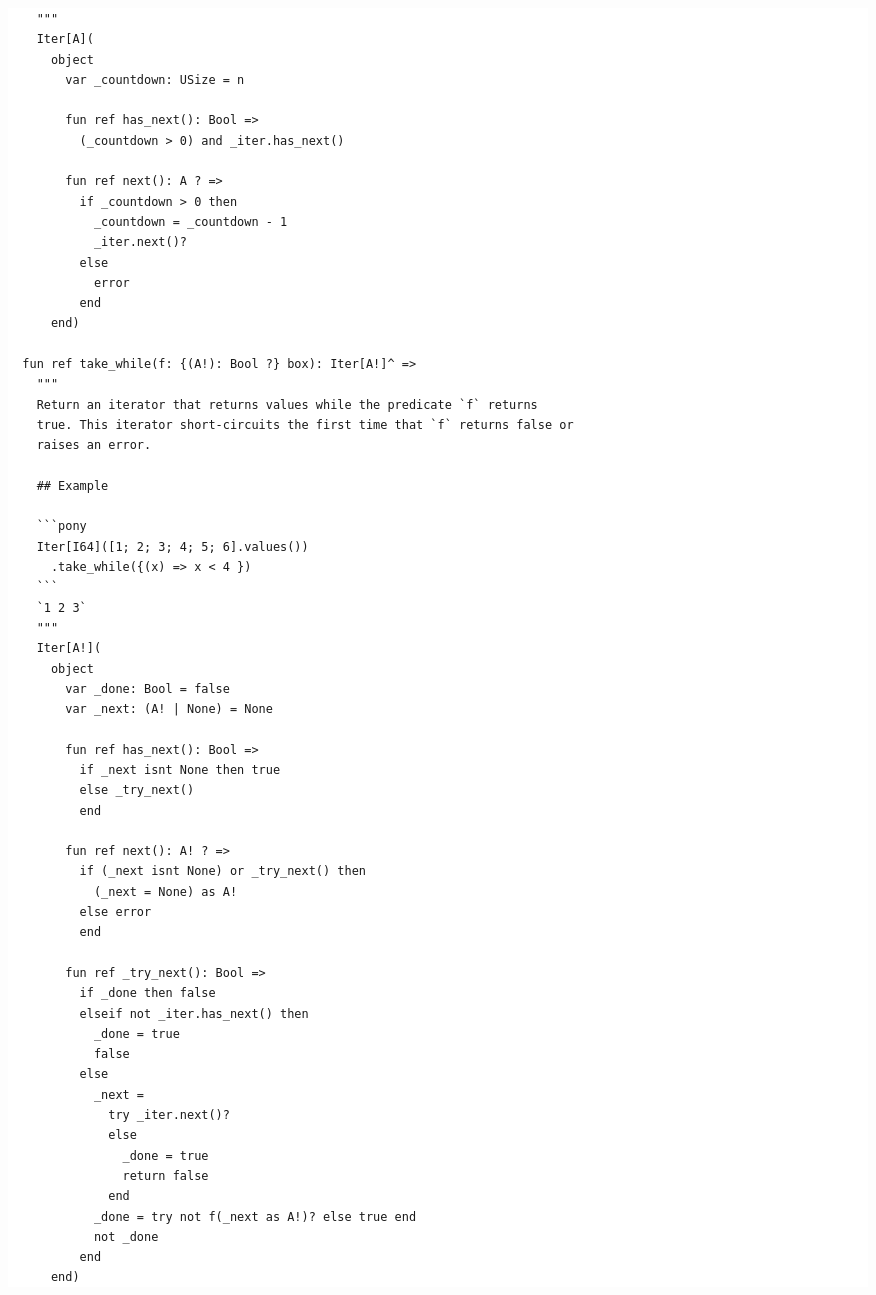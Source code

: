 ```````pony-full-source
    """
    Iter[A](
      object
        var _countdown: USize = n

        fun ref has_next(): Bool =>
          (_countdown > 0) and _iter.has_next()

        fun ref next(): A ? =>
          if _countdown > 0 then
            _countdown = _countdown - 1
            _iter.next()?
          else
            error
          end
      end)

  fun ref take_while(f: {(A!): Bool ?} box): Iter[A!]^ =>
    """
    Return an iterator that returns values while the predicate `f` returns
    true. This iterator short-circuits the first time that `f` returns false or
    raises an error.

    ## Example

    ```pony
    Iter[I64]([1; 2; 3; 4; 5; 6].values())
      .take_while({(x) => x < 4 })
    ```
    `1 2 3`
    """
    Iter[A!](
      object
        var _done: Bool = false
        var _next: (A! | None) = None

        fun ref has_next(): Bool =>
          if _next isnt None then true
          else _try_next()
          end

        fun ref next(): A! ? =>
          if (_next isnt None) or _try_next() then
            (_next = None) as A!
          else error
          end

        fun ref _try_next(): Bool =>
          if _done then false
          elseif not _iter.has_next() then
            _done = true
            false
          else
            _next =
              try _iter.next()?
              else
                _done = true
                return false
              end
            _done = try not f(_next as A!)? else true end
            not _done
          end
      end)
```````